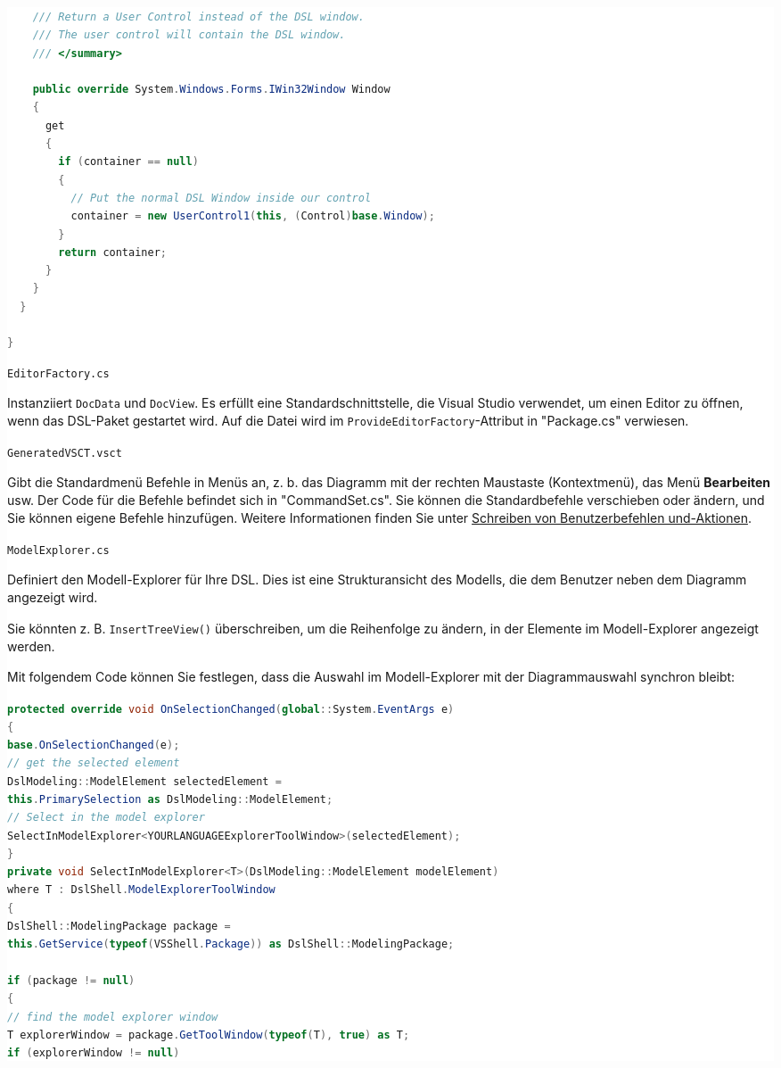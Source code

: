 ```csharp
    /// Return a User Control instead of the DSL window.
    /// The user control will contain the DSL window.
    /// </summary>

    public override System.Windows.Forms.IWin32Window Window
    {
      get
      {
        if (container == null)
        {
          // Put the normal DSL Window inside our control
          container = new UserControl1(this, (Control)base.Window);
        }
        return container;
      }
    }
  }

}
```

 `EditorFactory.cs`

 Instanziiert `DocData` und `DocView`. Es erfüllt eine Standardschnittstelle, die Visual Studio verwendet, um einen Editor zu öffnen, wenn das DSL-Paket gestartet wird. Auf die Datei wird im `ProvideEditorFactory`-Attribut in "Package.cs" verwiesen.

 `GeneratedVSCT.vsct`

 Gibt die Standardmenü Befehle in Menüs an, z. b. das Diagramm mit der rechten Maustaste (Kontextmenü), das Menü **Bearbeiten** usw. Der Code für die Befehle befindet sich in "CommandSet.cs". Sie können die Standardbefehle verschieben oder ändern, und Sie können eigene Befehle hinzufügen. Weitere Informationen finden Sie unter [Schreiben von Benutzerbefehlen und-Aktionen](how-to-modify-a-standard-menu-command-in-a-domain-specific-language.md).

 `ModelExplorer.cs`

 Definiert den Modell-Explorer für Ihre DSL. Dies ist eine Strukturansicht des Modells, die dem Benutzer neben dem Diagramm angezeigt wird.

 Sie könnten z. B. `InsertTreeView()` überschreiben, um die Reihenfolge zu ändern, in der Elemente im Modell-Explorer angezeigt werden.

 Mit folgendem Code können Sie festlegen, dass die Auswahl im Modell-Explorer mit der Diagrammauswahl synchron bleibt:

```csharp
protected override void OnSelectionChanged(global::System.EventArgs e)
{
base.OnSelectionChanged(e);
// get the selected element
DslModeling::ModelElement selectedElement =
this.PrimarySelection as DslModeling::ModelElement;
// Select in the model explorer
SelectInModelExplorer<YOURLANGUAGEExplorerToolWindow>(selectedElement);
}
private void SelectInModelExplorer<T>(DslModeling::ModelElement modelElement)
where T : DslShell.ModelExplorerToolWindow
{
DslShell::ModelingPackage package =
this.GetService(typeof(VSShell.Package)) as DslShell::ModelingPackage;

if (package != null)
{
// find the model explorer window
T explorerWindow = package.GetToolWindow(typeof(T), true) as T;
if (explorerWindow != null)
```